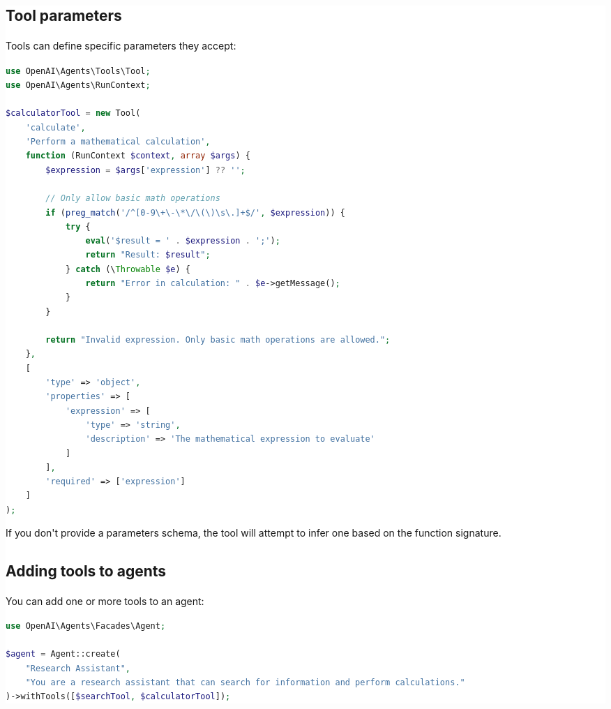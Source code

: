 ## Tool parameters

Tools can define specific parameters they accept:

```php
use OpenAI\Agents\Tools\Tool;
use OpenAI\Agents\RunContext;

$calculatorTool = new Tool(
    'calculate',
    'Perform a mathematical calculation',
    function (RunContext $context, array $args) {
        $expression = $args['expression'] ?? '';
        
        // Only allow basic math operations
        if (preg_match('/^[0-9\+\-\*\/\(\)\s\.]+$/', $expression)) {
            try {
                eval('$result = ' . $expression . ';');
                return "Result: $result";
            } catch (\Throwable $e) {
                return "Error in calculation: " . $e->getMessage();
            }
        }
        
        return "Invalid expression. Only basic math operations are allowed.";
    },
    [
        'type' => 'object',
        'properties' => [
            'expression' => [
                'type' => 'string',
                'description' => 'The mathematical expression to evaluate'
            ]
        ],
        'required' => ['expression']
    ]
);
```

If you don't provide a parameters schema, the tool will attempt to infer one based on the function signature.

## Adding tools to agents

You can add one or more tools to an agent:

```php
use OpenAI\Agents\Facades\Agent;

$agent = Agent::create(
    "Research Assistant",
    "You are a research assistant that can search for information and perform calculations."
)->withTools([$searchTool, $calculatorTool]);
```
